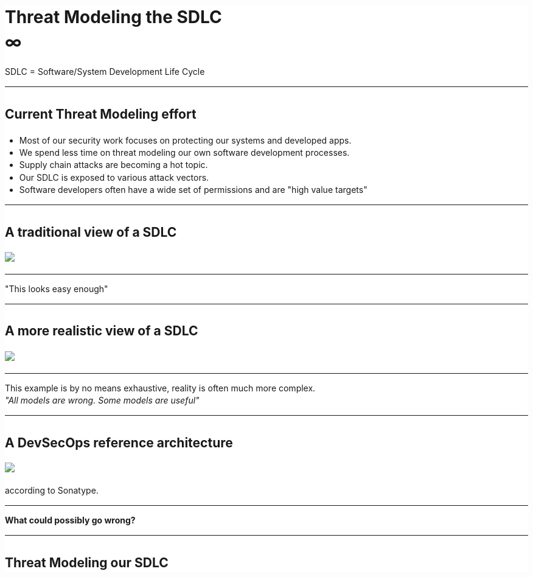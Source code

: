 

# Threat Modeling the SDLC</br>∞

SDLC = Software/System Development Life Cycle

---

## Current Threat Modeling effort

- Most of our security work focuses on protecting our systems and developed apps.
- We spend less time on threat modeling our own software development processes.
- Supply chain attacks are becoming a hot topic.
- Our SDLC is exposed to various attack vectors.
- Software developers often have a wide set of permissions and are "high value targets"

---

## A traditional view of a SDLC

<img src="./content/images/tm-example-sdlc.png">

<hr>

"This looks easy enough"

---

## A more realistic view of a SDLC

<img src="./content/images/tm-example-sdlc-real.png" width="70%" height="auto" display="block" margin-left="auto" margin-right="auto">

<hr>

This example is by no means exhaustive, reality is often much more complex.</br> *"All models are wrong. Some models are useful"*

---

## A DevSecOps reference architecture

<img src="./content/images/DevOps-reference-architecture.jpeg" width="70%" height="auto" display="block" margin-left="auto" margin-right="auto">

according to Sonatype.

<hr>

**What could possibly go wrong?**

---

## Threat Modeling our SDLC
